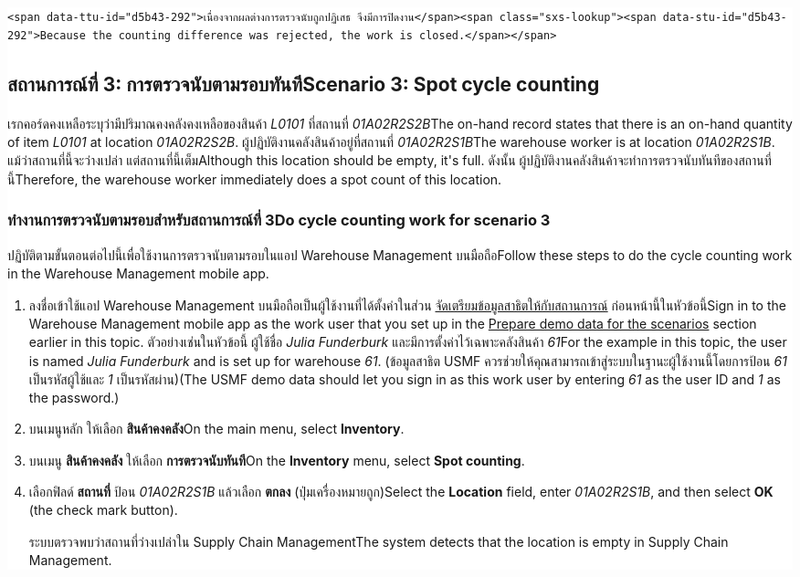     <span data-ttu-id="d5b43-292">เนื่องจากผลต่างการตรวจนับถูกปฏิเสธ จึงมีการปิดงาน</span><span class="sxs-lookup"><span data-stu-id="d5b43-292">Because the counting difference was rejected, the work is closed.</span></span>

## <a name="scenario-3-spot-cycle-counting"></a><span data-ttu-id="d5b43-293">สถานการณ์ที่ 3: การตรวจนับตามรอบทันที</span><span class="sxs-lookup"><span data-stu-id="d5b43-293">Scenario 3: Spot cycle counting</span></span>

<span data-ttu-id="d5b43-294">เรกคอร์ดคงเหลือระบุว่ามีปริมาณคงคลังคงเหลือของสินค้า *L0101* ที่สถานที่ *01A02R2S2B*</span><span class="sxs-lookup"><span data-stu-id="d5b43-294">The on-hand record states that there is an on-hand quantity of item *L0101* at location *01A02R2S2B*.</span></span> <span data-ttu-id="d5b43-295">ผู้ปฏิบัติงานคลังสินค้าอยู่ที่สถานที่ *01A02R2S1B*</span><span class="sxs-lookup"><span data-stu-id="d5b43-295">The warehouse worker is at location *01A02R2S1B*.</span></span> <span data-ttu-id="d5b43-296">แม้ว่าสถานที่นี้จะว่างเปล่า แต่สถานที่นี้เต็ม</span><span class="sxs-lookup"><span data-stu-id="d5b43-296">Although this location should be empty, it's full.</span></span> <span data-ttu-id="d5b43-297">ดังนั้น ผู้ปฏิบัติงานคลังสินค้าจะทำการตรวจนับทันทีของสถานที่นี้</span><span class="sxs-lookup"><span data-stu-id="d5b43-297">Therefore, the warehouse worker immediately does a spot count of this location.</span></span>

### <a name="do-cycle-counting-work-for-scenario-3"></a><span data-ttu-id="d5b43-298">ทำงานการตรวจนับตามรอบสำหรับสถานการณ์ที่ 3</span><span class="sxs-lookup"><span data-stu-id="d5b43-298">Do cycle counting work for scenario 3</span></span>

<span data-ttu-id="d5b43-299">ปฏิบัติตามขั้นตอนต่อไปนี้เพื่อใช้งานการตรวจนับตามรอบในแอป Warehouse Management บนมือถือ</span><span class="sxs-lookup"><span data-stu-id="d5b43-299">Follow these steps to do the cycle counting work in the Warehouse Management mobile app.</span></span>

1. <span data-ttu-id="d5b43-300">ลงชื่อเข้าใช้แอป Warehouse Management บนมือถือเป็นผู้ใช้งานที่ได้ตั้งค่าในส่วน [จัดเตรียมข้อมูลสาธิตให้กับสถานการณ์](#prepare-demo-data) ก่อนหน้านี้ในหัวข้อนี้</span><span class="sxs-lookup"><span data-stu-id="d5b43-300">Sign in to the Warehouse Management mobile app as the work user that you set up in the [Prepare demo data for the scenarios](#prepare-demo-data) section earlier in this topic.</span></span> <span data-ttu-id="d5b43-301">ตัวอย่างเช่นในหัวข้อนี้ ผู้ใช้ชื่อ *Julia Funderburk* และมีการตั้งค่าไว้เฉพาะคลังสินค้า *61*</span><span class="sxs-lookup"><span data-stu-id="d5b43-301">For the example in this topic, the user is named *Julia Funderburk* and is set up for warehouse *61*.</span></span> <span data-ttu-id="d5b43-302">(ข้อมูลสาธิต USMF ควรช่วยให้คุณสามารถเข้าสู่ระบบในฐานะผู้ใช้งานนี้โดยการป้อน *61* เป็นรหัสผู้ใช้และ *1* เป็นรหัสผ่าน)</span><span class="sxs-lookup"><span data-stu-id="d5b43-302">(The USMF demo data should let you sign in as this work user by entering *61* as the user ID and *1* as the password.)</span></span>
1. <span data-ttu-id="d5b43-303">บนเมนูหลัก ให้เลือก **สินค้าคงคลัง**</span><span class="sxs-lookup"><span data-stu-id="d5b43-303">On the main menu, select **Inventory**.</span></span>
1. <span data-ttu-id="d5b43-304">บนเมนู **สินค้าคงคลัง** ให้เลือก **การตรวจนับทันที**</span><span class="sxs-lookup"><span data-stu-id="d5b43-304">On the **Inventory** menu, select **Spot counting**.</span></span>
1. <span data-ttu-id="d5b43-305">เลือกฟิลด์ **สถานที่** ป้อน *01A02R2S1B* แล้วเลือก **ตกลง** (ปุ่มเครื่องหมายถูก)</span><span class="sxs-lookup"><span data-stu-id="d5b43-305">Select the **Location** field, enter *01A02R2S1B*, and then select **OK** (the check mark button).</span></span>

    <span data-ttu-id="d5b43-306">ระบบตรวจพบว่าสถานที่ว่างเปล่าใน Supply Chain Management</span><span class="sxs-lookup"><span data-stu-id="d5b43-306">The system detects that the location is empty in Supply Chain Management.</span></span>
